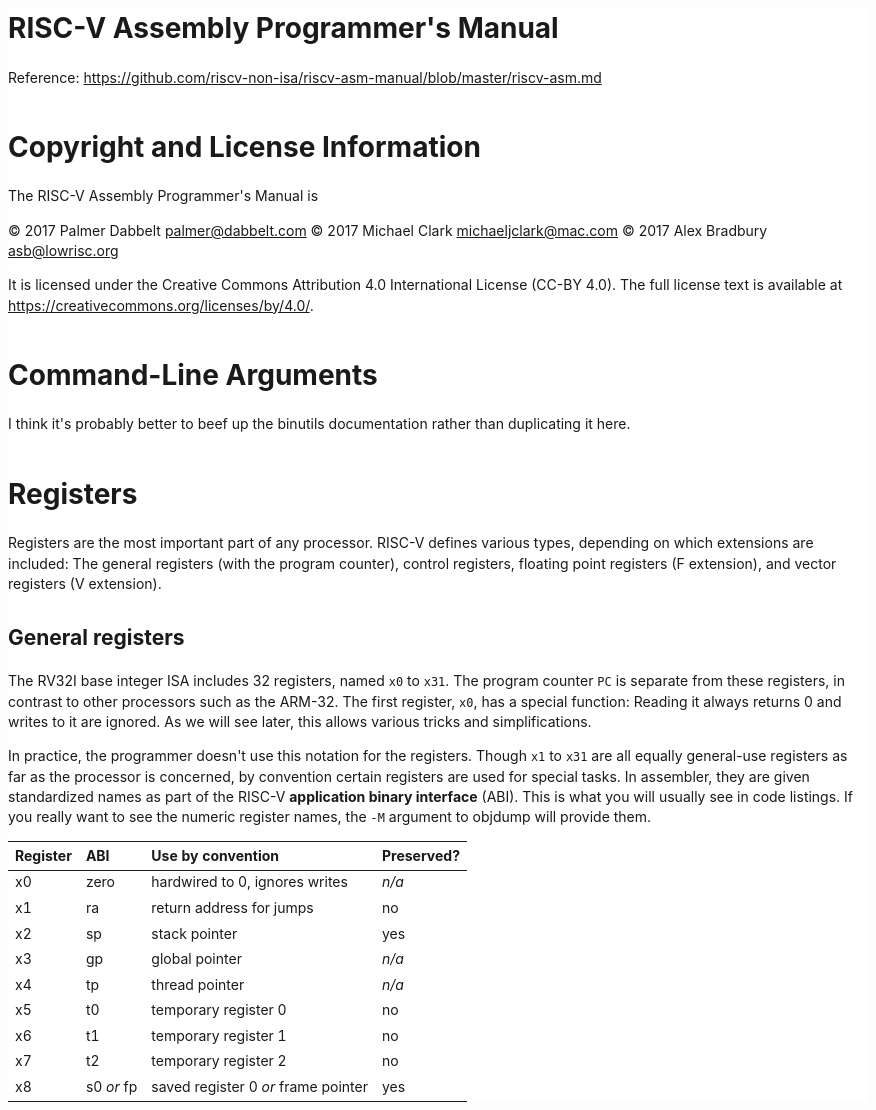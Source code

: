 # RISC-V Assembly Programmer's Manual

Reference: https://github.com/riscv-non-isa/riscv-asm-manual/blob/master/riscv-asm.md

# Copyright and License Information

The RISC-V Assembly Programmer's Manual is

  &copy; 2017 Palmer Dabbelt <palmer@dabbelt.com>
  &copy; 2017 Michael Clark <michaeljclark@mac.com>
  &copy; 2017 Alex Bradbury <asb@lowrisc.org>

It is licensed under the Creative Commons Attribution 4.0 International License
(CC-BY 4.0). The full license text is available at
https://creativecommons.org/licenses/by/4.0/.

# Command-Line Arguments

I think it's probably better to beef up the binutils documentation rather than
duplicating it here.

# Registers

Registers are the most important part of any processor. RISC-V defines various
types, depending on which extensions are included: The general registers (with
the program counter), control registers, floating point registers (F extension),
and vector registers (V extension).

## General registers

The RV32I base integer ISA includes 32 registers, named `x0` to `x31`. The
program counter `PC` is separate from these registers, in contrast to other
processors such as the ARM-32. The first register, `x0`, has a special function:
Reading it always returns 0 and writes to it are ignored. As we will see later,
this allows various tricks and simplifications.

In practice, the programmer doesn't use this notation for the registers. Though
`x1` to `x31` are all equally general-use registers as far as the processor is
concerned, by convention certain registers are used for special tasks. In
assembler, they are given standardized names as part of the RISC-V **application
binary interface** (ABI). This is what you will usually see in code listings. If
you really want to see the numeric register names, the `-M` argument to objdump
will provide them.

| Register | ABI        | Use by convention                     | Preserved? |
| :------- | :--------- | :------------------------------------ | ---------- |
| x0       | zero       | hardwired to 0, ignores writes        | _n/a_      |
| x1       | ra         | return address for jumps              | no         |
| x2       | sp         | stack pointer                         | yes        |
| x3       | gp         | global pointer                        | _n/a_      |
| x4       | tp         | thread pointer                        | _n/a_      |
| x5       | t0         | temporary register 0                  | no         |
| x6       | t1         | temporary register 1                  | no         |
| x7       | t2         | temporary register 2                  | no         |
| x8       | s0 _or_ fp | saved register 0 _or_ frame pointer   | yes        |